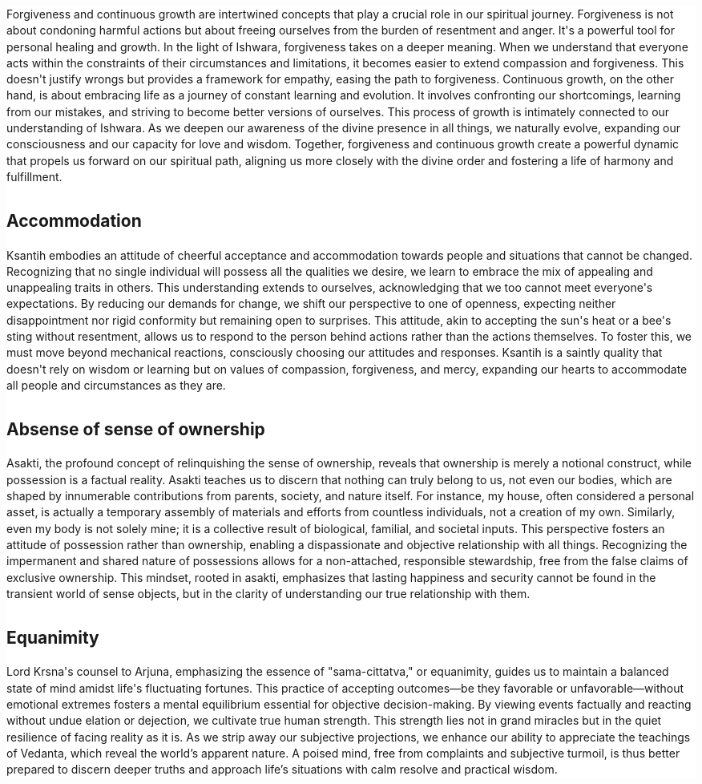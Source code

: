 Forgiveness and continuous growth are intertwined concepts that play a crucial role in our spiritual journey. Forgiveness is not about condoning harmful actions but about freeing ourselves from the burden of resentment and anger. It's a powerful tool for personal healing and growth. In the light of Ishwara, forgiveness takes on a deeper meaning. When we understand that everyone acts within the constraints of their circumstances and limitations, it becomes easier to extend compassion and forgiveness. This doesn't justify wrongs but provides a framework for empathy, easing the path to forgiveness. Continuous growth, on the other hand, is about embracing life as a journey of constant learning and evolution. It involves confronting our shortcomings, learning from our mistakes, and striving to become better versions of ourselves. This process of growth is intimately connected to our understanding of Ishwara. As we deepen our awareness of the divine presence in all things, we naturally evolve, expanding our consciousness and our capacity for love and wisdom. Together, forgiveness and continuous growth create a powerful dynamic that propels us forward on our spiritual path, aligning us more closely with the divine order and fostering a life of harmony and fulfillment.

## Accommodation

Ksantih embodies an attitude of cheerful acceptance and accommodation towards people and situations that cannot be changed. Recognizing that no single individual will possess all the qualities we desire, we learn to embrace the mix of appealing and unappealing traits in others. This understanding extends to ourselves, acknowledging that we too cannot meet everyone's expectations. By reducing our demands for change, we shift our perspective to one of openness, expecting neither disappointment nor rigid conformity but remaining open to surprises. This attitude, akin to accepting the sun's heat or a bee's sting without resentment, allows us to respond to the person behind actions rather than the actions themselves. To foster this, we must move beyond mechanical reactions, consciously choosing our attitudes and responses. Ksantih is a saintly quality that doesn't rely on wisdom or learning but on values of compassion, forgiveness, and mercy, expanding our hearts to accommodate all people and circumstances as they are.

## Absense of sense of ownership

Asakti, the profound concept of relinquishing the sense of ownership, reveals that ownership is merely a notional construct, while possession is a factual reality. Asakti teaches us to discern that nothing can truly belong to us, not even our bodies, which are shaped by innumerable contributions from parents, society, and nature itself. For instance, my house, often considered a personal asset, is actually a temporary assembly of materials and efforts from countless individuals, not a creation of my own. Similarly, even my body is not solely mine; it is a collective result of biological, familial, and societal inputs. This perspective fosters an attitude of possession rather than ownership, enabling a dispassionate and objective relationship with all things. Recognizing the impermanent and shared nature of possessions allows for a non-attached, responsible stewardship, free from the false claims of exclusive ownership. This mindset, rooted in asakti, emphasizes that lasting happiness and security cannot be found in the transient world of sense objects, but in the clarity of understanding our true relationship with them.

## Equanimity

Lord Krsna's counsel to Arjuna, emphasizing the essence of "sama-cittatva," or equanimity, guides us to maintain a balanced state of mind amidst life's fluctuating fortunes. This practice of accepting outcomes—be they favorable or unfavorable—without emotional extremes fosters a mental equilibrium essential for objective decision-making. By viewing events factually and reacting without undue elation or dejection, we cultivate true human strength. This strength lies not in grand miracles but in the quiet resilience of facing reality as it is. As we strip away our subjective projections, we enhance our ability to appreciate the teachings of Vedanta, which reveal the world’s apparent nature. A poised mind, free from complaints and subjective turmoil, is thus better prepared to discern deeper truths and approach life’s situations with calm resolve and practical wisdom.
